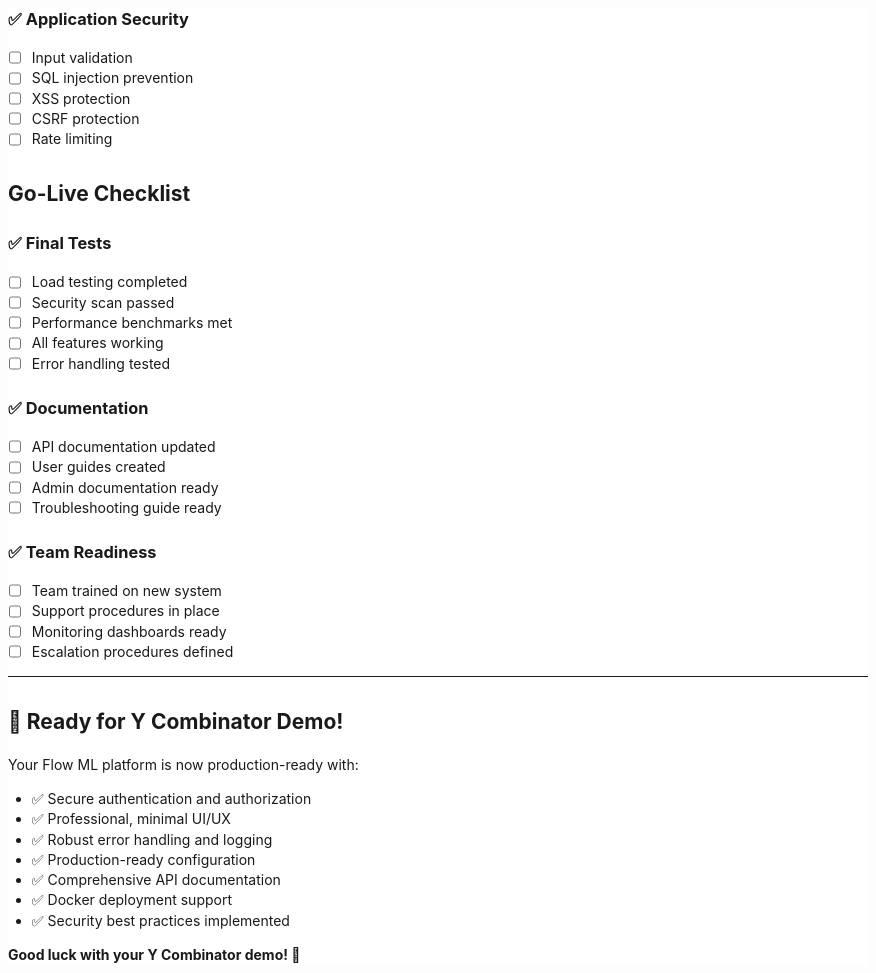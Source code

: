 ### ✅ Application Security
- [ ] Input validation
- [ ] SQL injection prevention
- [ ] XSS protection
- [ ] CSRF protection
- [ ] Rate limiting

## Go-Live Checklist

### ✅ Final Tests
- [ ] Load testing completed
- [ ] Security scan passed
- [ ] Performance benchmarks met
- [ ] All features working
- [ ] Error handling tested

### ✅ Documentation
- [ ] API documentation updated
- [ ] User guides created
- [ ] Admin documentation ready
- [ ] Troubleshooting guide ready

### ✅ Team Readiness
- [ ] Team trained on new system
- [ ] Support procedures in place
- [ ] Monitoring dashboards ready
- [ ] Escalation procedures defined

---

## 🎉 Ready for Y Combinator Demo!

Your Flow ML platform is now production-ready with:
- ✅ Secure authentication and authorization
- ✅ Professional, minimal UI/UX
- ✅ Robust error handling and logging
- ✅ Production-ready configuration
- ✅ Comprehensive API documentation
- ✅ Docker deployment support
- ✅ Security best practices implemented

**Good luck with your Y Combinator demo! 🚀**
